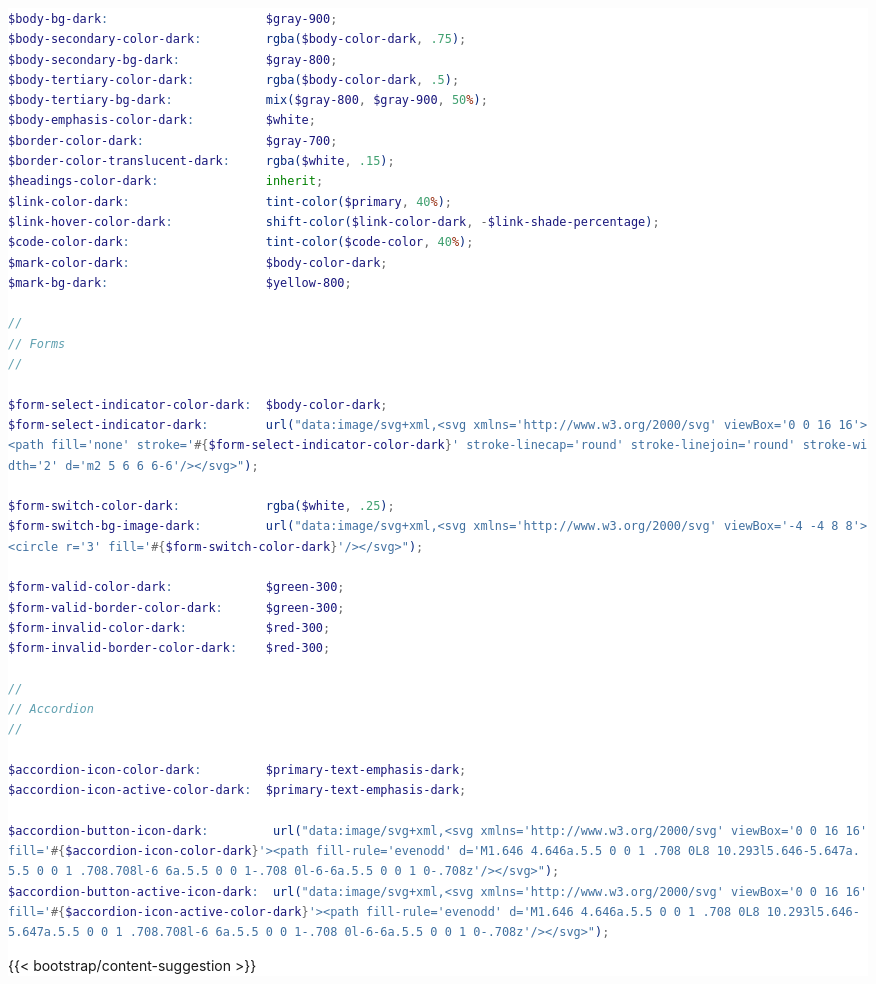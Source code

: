 ```scss {filename="scss/_variables-dark.scss"}
$body-bg-dark:                      $gray-900;
$body-secondary-color-dark:         rgba($body-color-dark, .75);
$body-secondary-bg-dark:            $gray-800;
$body-tertiary-color-dark:          rgba($body-color-dark, .5);
$body-tertiary-bg-dark:             mix($gray-800, $gray-900, 50%);
$body-emphasis-color-dark:          $white;
$border-color-dark:                 $gray-700;
$border-color-translucent-dark:     rgba($white, .15);
$headings-color-dark:               inherit;
$link-color-dark:                   tint-color($primary, 40%);
$link-hover-color-dark:             shift-color($link-color-dark, -$link-shade-percentage);
$code-color-dark:                   tint-color($code-color, 40%);
$mark-color-dark:                   $body-color-dark;
$mark-bg-dark:                      $yellow-800;

//
// Forms
//

$form-select-indicator-color-dark:  $body-color-dark;
$form-select-indicator-dark:        url("data:image/svg+xml,<svg xmlns='http://www.w3.org/2000/svg' viewBox='0 0 16 16'><path fill='none' stroke='#{$form-select-indicator-color-dark}' stroke-linecap='round' stroke-linejoin='round' stroke-width='2' d='m2 5 6 6 6-6'/></svg>");

$form-switch-color-dark:            rgba($white, .25);
$form-switch-bg-image-dark:         url("data:image/svg+xml,<svg xmlns='http://www.w3.org/2000/svg' viewBox='-4 -4 8 8'><circle r='3' fill='#{$form-switch-color-dark}'/></svg>");

$form-valid-color-dark:             $green-300;
$form-valid-border-color-dark:      $green-300;
$form-invalid-color-dark:           $red-300;
$form-invalid-border-color-dark:    $red-300;

//
// Accordion
//

$accordion-icon-color-dark:         $primary-text-emphasis-dark;
$accordion-icon-active-color-dark:  $primary-text-emphasis-dark;

$accordion-button-icon-dark:         url("data:image/svg+xml,<svg xmlns='http://www.w3.org/2000/svg' viewBox='0 0 16 16' fill='#{$accordion-icon-color-dark}'><path fill-rule='evenodd' d='M1.646 4.646a.5.5 0 0 1 .708 0L8 10.293l5.646-5.647a.5.5 0 0 1 .708.708l-6 6a.5.5 0 0 1-.708 0l-6-6a.5.5 0 0 1 0-.708z'/></svg>");
$accordion-button-active-icon-dark:  url("data:image/svg+xml,<svg xmlns='http://www.w3.org/2000/svg' viewBox='0 0 16 16' fill='#{$accordion-icon-active-color-dark}'><path fill-rule='evenodd' d='M1.646 4.646a.5.5 0 0 1 .708 0L8 10.293l5.646-5.647a.5.5 0 0 1 .708.708l-6 6a.5.5 0 0 1-.708 0l-6-6a.5.5 0 0 1 0-.708z'/></svg>");
```

{{< bootstrap/content-suggestion >}}    
